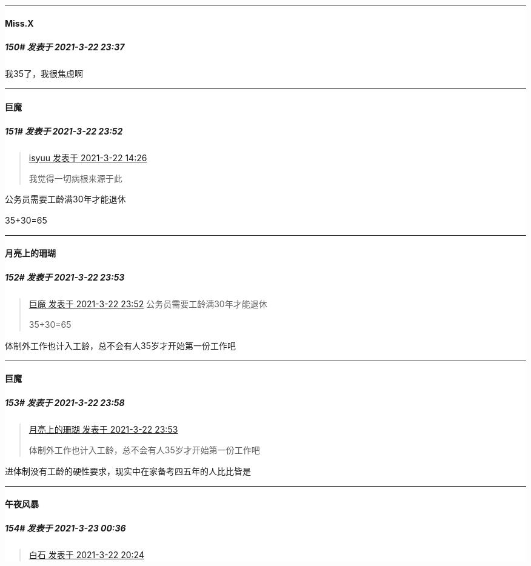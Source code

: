 
*****

####  Miss.X  
##### 150#       发表于 2021-3-22 23:37


我35了，我很焦虑啊


*****

####  巨魔  
##### 151#       发表于 2021-3-22 23:52


<blockquote><a href="httphttps://bbs.saraba1st.com/2b/forum.php?mod=redirect&amp;goto=findpost&amp;pid=50699677&amp;ptid=1994247" target="_blank">isyuu 发表于 2021-3-22 14:26</a>

我觉得一切病根来源于此</blockquote>
公务员需要工龄满30年才能退休

35+30=65


*****

####  月亮上的珊瑚  
##### 152#       发表于 2021-3-22 23:53


<blockquote><a href="httphttps://bbs.saraba1st.com/2b/forum.php?mod=redirect&amp;goto=findpost&amp;pid=50704867&amp;ptid=1994247" target="_blank">巨魔 发表于 2021-3-22 23:52</a>
公务员需要工龄满30年才能退休

35+30=65</blockquote>
体制外工作也计入工龄，总不会有人35岁才开始第一份工作吧


*****

####  巨魔  
##### 153#       发表于 2021-3-22 23:58


<blockquote><a href="httphttps://bbs.saraba1st.com/2b/forum.php?mod=redirect&amp;goto=findpost&amp;pid=50704876&amp;ptid=1994247" target="_blank">月亮上的珊瑚 发表于 2021-3-22 23:53</a>

体制外工作也计入工龄，总不会有人35岁才开始第一份工作吧</blockquote>
进体制没有工龄的硬性要求，现实中在家备考四五年的人比比皆是


*****

####  午夜风暴  
##### 154#       发表于 2021-3-23 00:36


<blockquote><a href="httphttps://bbs.saraba1st.com/2b/forum.php?mod=redirect&amp;goto=findpost&amp;pid=50702962&amp;ptid=1994247" target="_blank">白石 发表于 2021-3-22 20:24</a>
